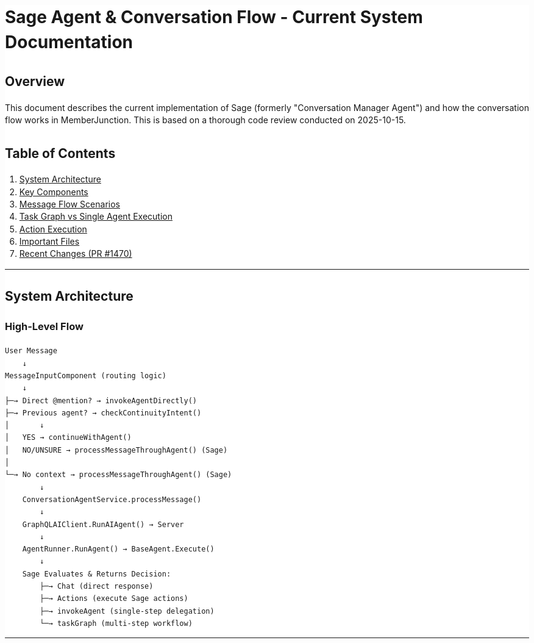 # Sage Agent & Conversation Flow - Current System Documentation

## Overview

This document describes the current implementation of Sage (formerly "Conversation Manager Agent") and how the conversation flow works in MemberJunction. This is based on a thorough code review conducted on 2025-10-15.

## Table of Contents

1. [System Architecture](#system-architecture)
2. [Key Components](#key-components)
3. [Message Flow Scenarios](#message-flow-scenarios)
4. [Task Graph vs Single Agent Execution](#task-graph-vs-single-agent-execution)
5. [Action Execution](#action-execution)
6. [Important Files](#important-files)
7. [Recent Changes (PR #1470)](#recent-changes-pr-1470)

---

## System Architecture

### High-Level Flow

```
User Message
    ↓
MessageInputComponent (routing logic)
    ↓
├─→ Direct @mention? → invokeAgentDirectly()
├─→ Previous agent? → checkContinuityIntent()
│       ↓
│   YES → continueWithAgent()
│   NO/UNSURE → processMessageThroughAgent() (Sage)
│
└─→ No context → processMessageThroughAgent() (Sage)
        ↓
    ConversationAgentService.processMessage()
        ↓
    GraphQLAIClient.RunAIAgent() → Server
        ↓
    AgentRunner.RunAgent() → BaseAgent.Execute()
        ↓
    Sage Evaluates & Returns Decision:
        ├─→ Chat (direct response)
        ├─→ Actions (execute Sage actions)
        ├─→ invokeAgent (single-step delegation)
        └─→ taskGraph (multi-step workflow)
```

---